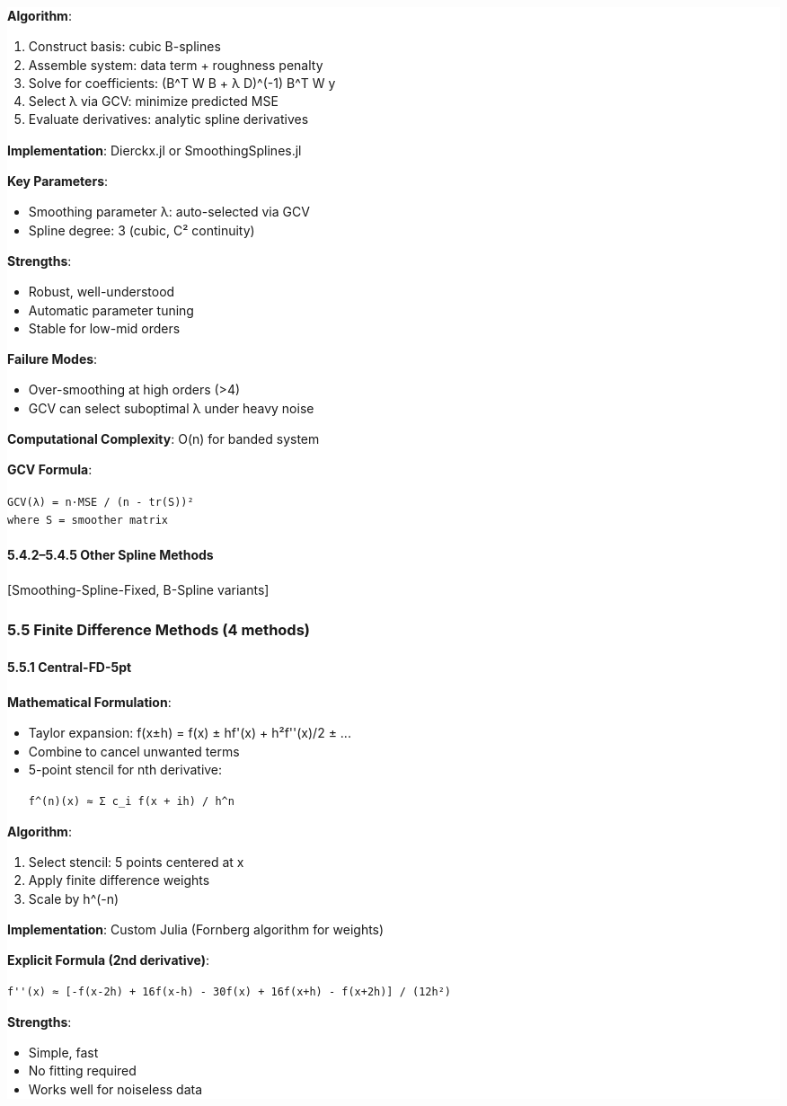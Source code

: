 **Algorithm**:
1. Construct basis: cubic B-splines
2. Assemble system: data term + roughness penalty
3. Solve for coefficients: (B^T W B + λ D)^(-1) B^T W y
4. Select λ via GCV: minimize predicted MSE
5. Evaluate derivatives: analytic spline derivatives

**Implementation**: Dierckx.jl or SmoothingSplines.jl

**Key Parameters**:
- Smoothing parameter λ: auto-selected via GCV
- Spline degree: 3 (cubic, C² continuity)

**Strengths**:
- Robust, well-understood
- Automatic parameter tuning
- Stable for low-mid orders

**Failure Modes**:
- Over-smoothing at high orders (>4)
- GCV can select suboptimal λ under heavy noise

**Computational Complexity**: O(n) for banded system

**GCV Formula**:
```
GCV(λ) = n·MSE / (n - tr(S))²
where S = smoother matrix
```

#### 5.4.2–5.4.5 Other Spline Methods
[Smoothing-Spline-Fixed, B-Spline variants]

### 5.5 Finite Difference Methods (4 methods)
#### 5.5.1 Central-FD-5pt
**Mathematical Formulation**:
- Taylor expansion: f(x±h) = f(x) ± hf'(x) + h²f''(x)/2 ± ...
- Combine to cancel unwanted terms
- 5-point stencil for nth derivative:
  ```
  f^(n)(x) ≈ Σ c_i f(x + ih) / h^n
  ```

**Algorithm**:
1. Select stencil: 5 points centered at x
2. Apply finite difference weights
3. Scale by h^(-n)

**Implementation**: Custom Julia (Fornberg algorithm for weights)

**Explicit Formula (2nd derivative)**:
```
f''(x) ≈ [-f(x-2h) + 16f(x-h) - 30f(x) + 16f(x+h) - f(x+2h)] / (12h²)
```

**Strengths**:
- Simple, fast
- No fitting required
- Works well for noiseless data

